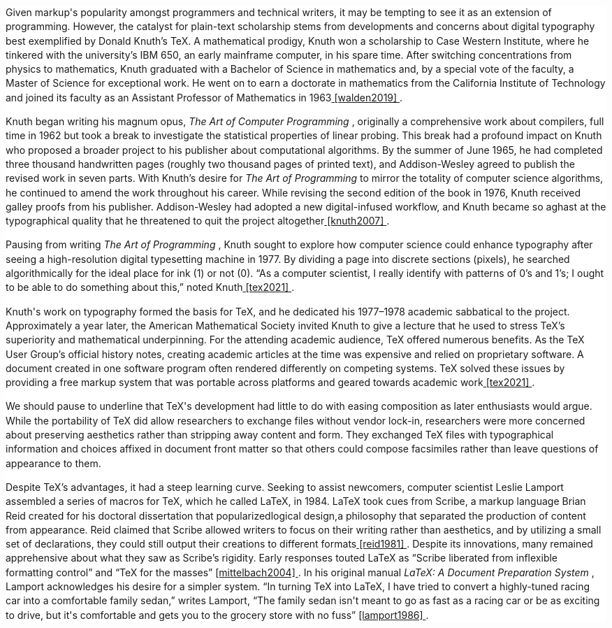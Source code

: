 Given markup's popularity amongst programmers and technical writers, it may be tempting to see it as an extension of programming. However, the catalyst for plain-text scholarship stems from developments and concerns about digital typography best exemplified by Donald Knuth’s TeX. A mathematical prodigy, Knuth won a scholarship to Case Western Institute, where he tinkered with the university’s IBM 650, an early mainframe computer, in his spare time. After switching concentrations from physics to mathematics, Knuth graduated with a Bachelor of Science in mathematics and, by a special vote of the faculty, a Master of Science for exceptional work. He went on to earn a doctorate in mathematics from the California Institute of Technology and joined its faculty as an Assistant Professor of Mathematics in 1963<a class="footnote-ref" href="#walden2019"> [walden2019] </a>.

Knuth began writing his magnum opus, _The Art of Computer Programming_ , originally a comprehensive work about compilers, full time in 1962 but took a break to investigate the statistical properties of linear probing. This break had a profound impact on Knuth who proposed a broader project to his publisher about computational algorithms. By the summer of June 1965, he had completed three thousand handwritten pages (roughly two thousand pages of printed text), and Addison-Wesley agreed to publish the revised work in seven parts. With Knuth’s desire for _The Art of Programming_ to mirror the totality of computer science algorithms, he continued to amend the work throughout his career. While revising the second edition of the book in 1976, Knuth received galley proofs from his publisher. Addison-Wesley had adopted a new digital-infused workflow, and Knuth became so aghast at the typographical quality that he threatened to quit the project altogether<a class="footnote-ref" href="#knuth2007"> [knuth2007] </a>.

Pausing from writing _The Art of Programming_ , Knuth sought to explore how computer science could enhance typography after seeing a high-resolution digital typesetting machine in 1977. By dividing a page into discrete sections (pixels), he searched algorithmically for the ideal place for ink (1) or not (0). “As a computer scientist, I really identify with patterns of 0’s and 1’s; I ought to be able to do something about this,” noted Knuth<a class="footnote-ref" href="#tex2021"> [tex2021] </a>.

Knuth's work on typography formed the basis for TeX, and he dedicated his 1977–1978 academic sabbatical to the project. Approximately a year later, the American Mathematical Society invited Knuth to give a lecture that he used to stress TeX’s superiority and mathematical underpinning. For the attending academic audience, TeX offered numerous benefits. As the TeX User Group’s official history notes, creating academic articles at the time was expensive and relied on proprietary software. A document created in one software program often rendered differently on competing systems. TeX solved these issues by providing a free markup system that was portable across platforms and geared towards academic work<a class="footnote-ref" href="#tex2021"> [tex2021] </a>.

We should pause to underline that TeX's development had little to do with easing composition as later enthusiasts would argue. While the portability of TeX did allow researchers to exchange files without vendor lock-in, researchers were more concerned about preserving aesthetics rather than stripping away content and form. They exchanged TeX files with typographical information and choices affixed in document front matter so that others could compose facsimiles rather than leave questions of appearance to them.

Despite TeX’s advantages, it had a steep learning curve. Seeking to assist newcomers, computer scientist Leslie Lamport assembled a series of macros for TeX, which he called LaTeX, in 1984. LaTeX took cues from Scribe, a markup language Brian Reid created for his doctoral dissertation that popularizedlogical design,a philosophy that separated the production of content from appearance. Reid claimed that Scribe allowed writers to focus on their writing rather than aesthetics, and by utilizing a small set of declarations, they could still output their creations to different formats<a class="footnote-ref" href="#reid1981"> [reid1981] </a>. Despite its innovations, many remained apprehensive about what they saw as Scribe’s rigidity. Early responses touted LaTeX as “Scribe liberated from inflexible formatting control” and “TeX for the masses” <a class="footnote-ref" href="#mittelbach2004"> [mittelbach2004] </a>. In his original manual _LaTeX: A Document Preparation System_ , Lamport acknowledges his desire for a simpler system. “In turning TeX into LaTeX, I have tried to convert a highly-tuned racing car into a comfortable family sedan,” writes Lamport, “The family sedan isn't meant to go as fast as a racing car or be as exciting to drive, but it's comfortable and gets you to the grocery store with no fuss” <a class="footnote-ref" href="#lamport1986"> [lamport1986] </a>.
